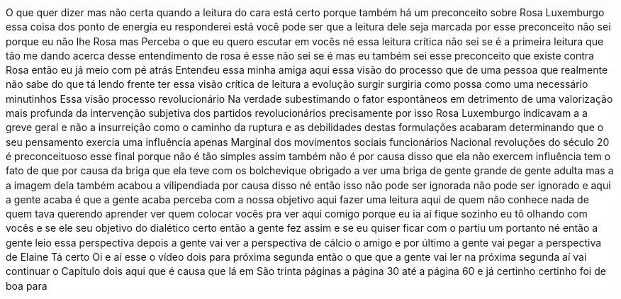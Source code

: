 O que quer dizer mas não certa quando a
leitura do cara está certo porque também
há um preconceito sobre Rosa Luxemburgo
essa coisa dos ponto de energia eu
responderei está você pode ser que a
leitura dele seja marcada por esse
preconceito não sei porque eu não lhe
Rosa mas Perceba o que eu quero escutar
em vocês né essa leitura crítica não sei
se é a primeira leitura que tão me dando
acerca desse entendimento de rosa é esse
não sei se é mas eu também sei esse
preconceito que existe contra Rosa então
eu já meio com pé atrás Entendeu essa
minha amiga aqui essa visão do processo
que de uma pessoa que realmente não sabe
do que tá lendo frente ter essa visão
crítica de leitura a evolução surgir
surgiria como possa como uma necessário
minutinhos Essa visão processo
revolucionário Na verdade subestimando o
fator espontâneos em detrimento de uma
valorização mais profunda da intervenção
subjetiva dos partidos revolucionários
precisamente por isso Rosa Luxemburgo
indicavam a a greve geral e não a
insurreição como o caminho da ruptura
e as debilidades destas formulações
acabaram determinando que o seu
pensamento exercia uma influência apenas
Marginal dos movimentos sociais
funcionários Nacional revoluções do
século 20 é preconceituoso esse final
porque não é tão simples assim também
não é por causa disso que ela não
exercem influência tem o fato de que por
causa da briga que ela teve com os
bolchevique obrigado a ver uma briga de
gente grande de gente adulta mas a a
imagem dela também acabou a vilipendiada
por causa disso né então isso não pode
ser ignorada não pode ser ignorado e
aqui a gente acaba é que a gente acaba
perceba com a nossa objetivo aqui fazer
uma leitura aqui de quem não conhece
nada de quem tava querendo aprender ver
quem colocar vocês pra ver aqui comigo
porque eu ia aí fique sozinho eu tô
olhando com vocês e se ele seu objetivo
do dialético certo então a gente fez
assim e se eu quiser ficar com o partiu
um portanto né então a gente leio essa
perspectiva depois a gente vai ver a
perspectiva de cálcio
o amigo e por último a gente vai pegar a
perspectiva de Elaine
Tá certo
Oi e aí esse o vídeo dois para próxima
segunda então o que que a gente vai ler
na próxima segunda aí vai continuar o
Capítulo dois aqui que é causa que lá em
São trinta páginas a página 30 até a
página 60
e já certinho certinho foi de boa para